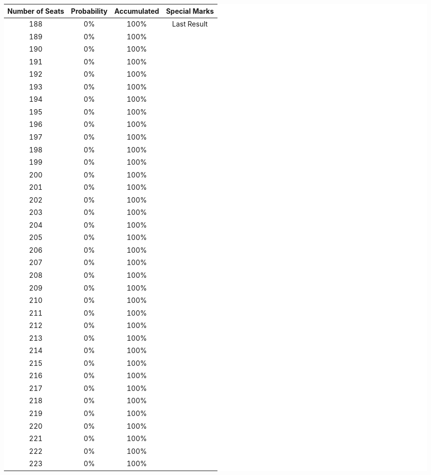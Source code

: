 | Number of Seats | Probability | Accumulated | Special Marks |
|:---------------:|:-----------:|:-----------:|:-------------:|
| 188 | 0% | 100% | Last Result |
| 189 | 0% | 100% |  |
| 190 | 0% | 100% |  |
| 191 | 0% | 100% |  |
| 192 | 0% | 100% |  |
| 193 | 0% | 100% |  |
| 194 | 0% | 100% |  |
| 195 | 0% | 100% |  |
| 196 | 0% | 100% |  |
| 197 | 0% | 100% |  |
| 198 | 0% | 100% |  |
| 199 | 0% | 100% |  |
| 200 | 0% | 100% |  |
| 201 | 0% | 100% |  |
| 202 | 0% | 100% |  |
| 203 | 0% | 100% |  |
| 204 | 0% | 100% |  |
| 205 | 0% | 100% |  |
| 206 | 0% | 100% |  |
| 207 | 0% | 100% |  |
| 208 | 0% | 100% |  |
| 209 | 0% | 100% |  |
| 210 | 0% | 100% |  |
| 211 | 0% | 100% |  |
| 212 | 0% | 100% |  |
| 213 | 0% | 100% |  |
| 214 | 0% | 100% |  |
| 215 | 0% | 100% |  |
| 216 | 0% | 100% |  |
| 217 | 0% | 100% |  |
| 218 | 0% | 100% |  |
| 219 | 0% | 100% |  |
| 220 | 0% | 100% |  |
| 221 | 0% | 100% |  |
| 222 | 0% | 100% |  |
| 223 | 0% | 100% |  |